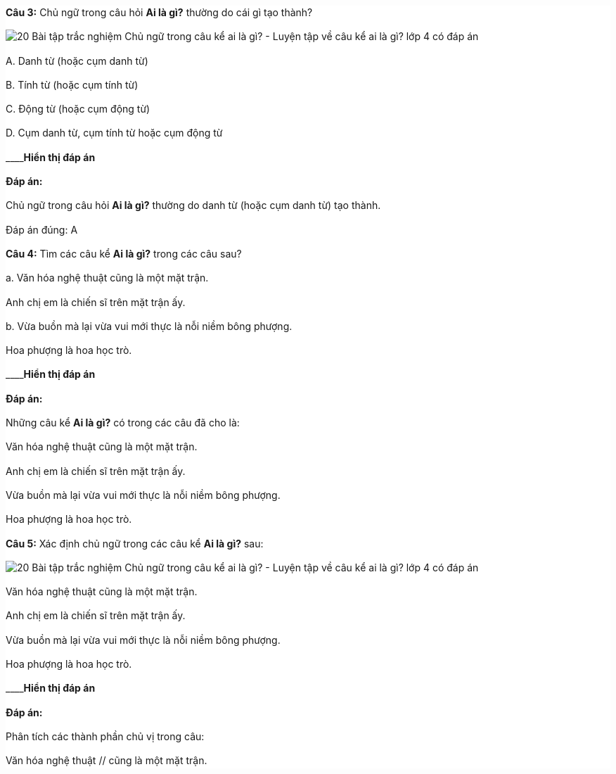 **Câu 3:** Chủ ngữ trong câu hỏi **Ai là gì?** thường do cái gì tạo thành?

![20 Bài tập trắc nghiệm Chủ ngữ trong câu kể ai là gì? - Luyện tập về câu kể ai là gì? lớp 4 có đáp án](https://vietjack.com/tieng-viet-lop-4/images/trac-nghiem-luyen-tu-va-cau-chu-ngu-trong-cau-ke-ai-la-gi-118443.PNG)

A. Danh từ (hoặc cụm danh từ)

B. Tính từ (hoặc cụm tính từ)

C. Động từ (hoặc cụm động từ)

D. Cụm danh từ, cụm tính từ hoặc cụm động từ

____**Hiển thị đáp án**

**Đáp án:**

Chủ ngữ trong câu hỏi **Ai là gì?** thường do danh từ (hoặc cụm danh từ) tạo thành.

Đáp án đúng: A

**Câu 4:** Tìm các câu kể **Ai là gì?** trong các câu sau?

a. Văn hóa nghệ thuật cũng là một mặt trận.

Anh chị em là chiến sĩ trên mặt trận ấy.

b. Vừa buồn mà lại vừa vui mới thực là nỗi niềm bông phượng.

Hoa phượng là hoa học trò.

____**Hiển thị đáp án**

**Đáp án:**

Những câu kể **Ai là gì?** có trong các câu đã cho là:

Văn hóa nghệ thuật cũng là một mặt trận.

Anh chị em là chiến sĩ trên mặt trận ấy.

Vừa buồn mà lại vừa vui mới thực là nỗi niềm bông phượng.

Hoa phượng là hoa học trò.

**Câu 5:** Xác định chủ ngữ trong các câu kể **Ai là gì?** sau:

![20 Bài tập trắc nghiệm Chủ ngữ trong câu kể ai là gì? - Luyện tập về câu kể ai là gì? lớp 4 có đáp án](https://vietjack.com/tieng-viet-lop-4/images/trac-nghiem-luyen-tu-va-cau-chu-ngu-trong-cau-ke-ai-la-gi-118445.PNG)

Văn hóa nghệ thuật cũng là một mặt trận.

Anh chị em là chiến sĩ trên mặt trận ấy.

Vừa buồn mà lại vừa vui mới thực là nỗi niềm bông phượng.

Hoa phượng là hoa học trò.

____**Hiển thị đáp án**

**Đáp án:**

Phân tích các thành phần chủ vị trong câu:

Văn hóa nghệ thuật // cũng là một mặt trận.
